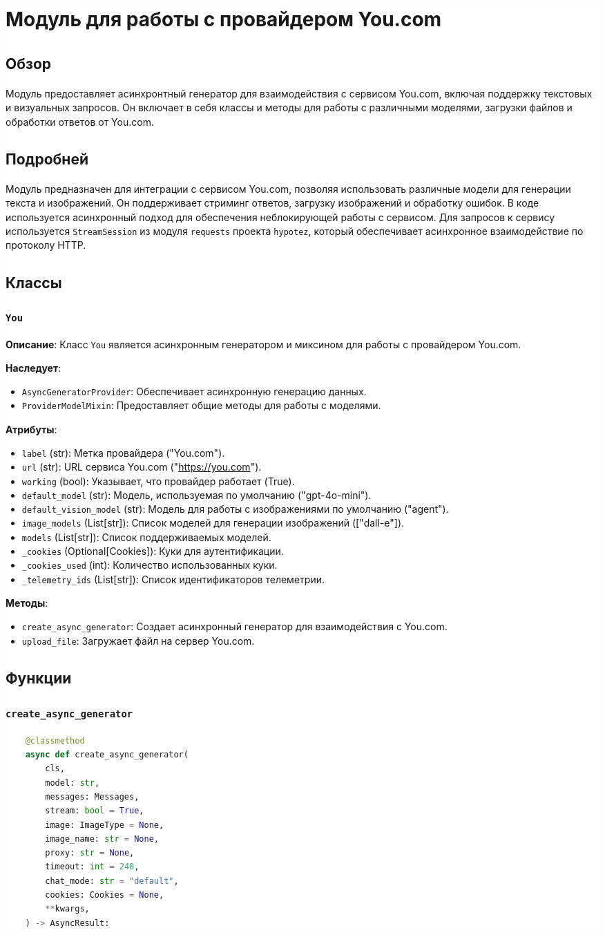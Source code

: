 # Модуль для работы с провайдером You.com
## Обзор

Модуль предоставляет асинхронтный генератор для взаимодействия с сервисом You.com, включая поддержку текстовых и визуальных запросов. Он включает в себя классы и методы для работы с различными моделями, загрузки файлов и обработки ответов от You.com.

## Подробней

Модуль предназначен для интеграции с сервисом You.com, позволяя использовать различные модели для генерации текста и изображений. Он поддерживает стриминг ответов, загрузку изображений и обработку ошибок.
В коде используется асинхронный подход для обеспечения неблокирующей работы с сервисом.
Для запросов к сервису используется `StreamSession` из модуля `requests` проекта `hypotez`, который обеспечивает асинхронное взаимодействие по протоколу HTTP.

## Классы

### `You`

**Описание**: Класс `You` является асинхронным генератором и миксином для работы с провайдером You.com.

**Наследует**:
- `AsyncGeneratorProvider`: Обеспечивает асинхронную генерацию данных.
- `ProviderModelMixin`: Предоставляет общие методы для работы с моделями.

**Атрибуты**:
- `label` (str): Метка провайдера ("You.com").
- `url` (str): URL сервиса You.com ("https://you.com").
- `working` (bool): Указывает, что провайдер работает (True).
- `default_model` (str): Модель, используемая по умолчанию ("gpt-4o-mini").
- `default_vision_model` (str): Модель для работы с изображениями по умолчанию ("agent").
- `image_models` (List[str]): Список моделей для генерации изображений (["dall-e"]).
- `models` (List[str]): Список поддерживаемых моделей.
- `_cookies` (Optional[Cookies]): Куки для аутентификации.
- `_cookies_used` (int): Количество использованных куки.
- `_telemetry_ids` (List[str]): Список идентификаторов телеметрии.

**Методы**:
- `create_async_generator`: Создает асинхронный генератор для взаимодействия с You.com.
- `upload_file`: Загружает файл на сервер You.com.

## Функции

### `create_async_generator`

```python
    @classmethod
    async def create_async_generator(
        cls,
        model: str,
        messages: Messages,
        stream: bool = True,
        image: ImageType = None,
        image_name: str = None,
        proxy: str = None,
        timeout: int = 240,
        chat_mode: str = "default",
        cookies: Cookies = None,
        **kwargs,
    ) -> AsyncResult:
```
